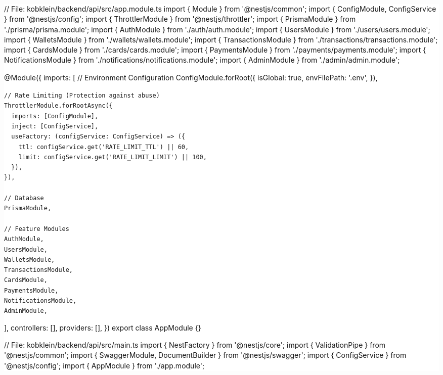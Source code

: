 // File: kobklein/backend/api/src/app.module.ts
import { Module } from '@nestjs/common';
import { ConfigModule, ConfigService } from '@nestjs/config';
import { ThrottlerModule } from '@nestjs/throttler';
import { PrismaModule } from './prisma/prisma.module';
import { AuthModule } from './auth/auth.module';
import { UsersModule } from './users/users.module';
import { WalletsModule } from './wallets/wallets.module';
import { TransactionsModule } from './transactions/transactions.module';
import { CardsModule } from './cards/cards.module';
import { PaymentsModule } from './payments/payments.module';
import { NotificationsModule } from './notifications/notifications.module';
import { AdminModule } from './admin/admin.module';

@Module({
  imports: [
    // Environment Configuration
    ConfigModule.forRoot({
      isGlobal: true,
      envFilePath: '.env',
    }),

    // Rate Limiting (Protection against abuse)
    ThrottlerModule.forRootAsync({
      imports: [ConfigModule],
      inject: [ConfigService],
      useFactory: (configService: ConfigService) => ({
        ttl: configService.get('RATE_LIMIT_TTL') || 60,
        limit: configService.get('RATE_LIMIT_LIMIT') || 100,
      }),
    }),

    // Database
    PrismaModule,

    // Feature Modules
    AuthModule,
    UsersModule,
    WalletsModule,
    TransactionsModule,
    CardsModule,
    PaymentsModule,
    NotificationsModule,
    AdminModule,
  ],
  controllers: [],
  providers: [],
})
export class AppModule {}

// File: kobklein/backend/api/src/main.ts
import { NestFactory } from '@nestjs/core';
import { ValidationPipe } from '@nestjs/common';
import { SwaggerModule, DocumentBuilder } from '@nestjs/swagger';
import { ConfigService } from '@nestjs/config';
import { AppModule } from './app.module';
